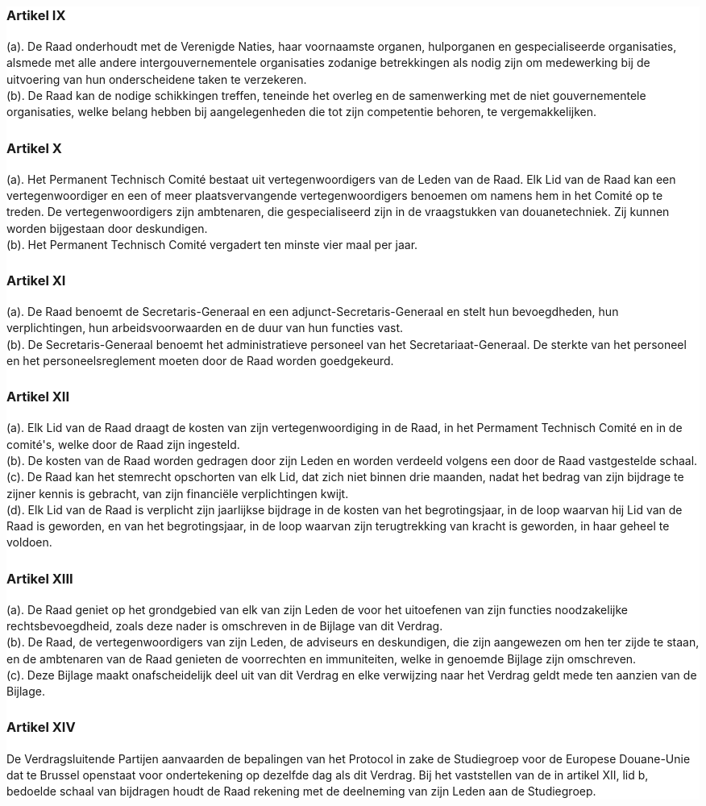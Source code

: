 ### Artikel  IX  

(a).  De Raad onderhoudt met de Verenigde Naties, haar voornaamste organen, hulporganen en gespecialiseerde organisaties, alsmede met alle andere intergouvernementele organisaties zodanige betrekkingen als nodig zijn om medewerking bij de uitvoering van hun onderscheidene taken te verzekeren.   
(b).  De Raad kan de nodige schikkingen treffen, teneinde het overleg en de samenwerking met de niet gouvernementele organisaties, welke belang hebben bij aangelegenheden die tot zijn competentie behoren, te vergemakkelijken.   

### Artikel  X  

(a).  Het Permanent Technisch Comité bestaat uit vertegenwoordigers van de Leden van de Raad. Elk Lid van de Raad kan een vertegenwoordiger en een of meer plaatsvervangende vertegenwoordigers benoemen om namens hem in het Comité op te treden. De vertegenwoordigers zijn ambtenaren, die gespecialiseerd zijn in de vraagstukken van douanetechniek. Zij kunnen worden bijgestaan door deskundigen.   
(b).  Het Permanent Technisch Comité vergadert ten minste vier maal per jaar.   

### Artikel  XI  

(a).  De Raad benoemt de Secretaris-Generaal en een adjunct-Secretaris-Generaal en stelt hun bevoegdheden, hun verplichtingen, hun arbeidsvoorwaarden en de duur van hun functies vast.   
(b).  De Secretaris-Generaal benoemt het administratieve personeel van het Secretariaat-Generaal. De sterkte van het personeel en het personeelsreglement moeten door de Raad worden goedgekeurd.   

### Artikel  XII  

(a).  Elk Lid van de Raad draagt de kosten van zijn vertegenwoordiging in de Raad, in het Permament Technisch Comité en in de comité's, welke door de Raad zijn ingesteld.   
(b).  De kosten van de Raad worden gedragen door zijn Leden en worden verdeeld volgens een door de Raad vastgestelde schaal.   
(c).  De Raad kan het stemrecht opschorten van elk Lid, dat zich niet binnen drie maanden, nadat het bedrag van zijn bijdrage te zijner kennis is gebracht, van zijn financiële verplichtingen kwijt.   
(d).  Elk Lid van de Raad is verplicht zijn jaarlijkse bijdrage in de kosten van het begrotingsjaar, in de loop waarvan hij Lid van de Raad is geworden, en van het begrotingsjaar, in de loop waarvan zijn terugtrekking van kracht is geworden, in haar geheel te voldoen.   

### Artikel  XIII  

(a).  De Raad geniet op het grondgebied van elk van zijn Leden de voor het uitoefenen van zijn functies noodzakelijke rechtsbevoegdheid, zoals deze nader is omschreven in de Bijlage van dit Verdrag.   
(b).  De Raad, de vertegenwoordigers van zijn Leden, de adviseurs en deskundigen, die zijn aangewezen om hen ter zijde te staan, en de ambtenaren van de Raad genieten de voorrechten en immuniteiten, welke in genoemde Bijlage zijn omschreven.   
(c).  Deze Bijlage maakt onafscheidelijk deel uit van dit Verdrag en elke verwijzing naar het Verdrag geldt mede ten aanzien van de Bijlage.   

### Artikel  XIV  

De Verdragsluitende Partijen aanvaarden de bepalingen van het Protocol in zake de Studiegroep voor de Europese Douane-Unie dat te Brussel openstaat voor ondertekening op dezelfde dag als dit Verdrag. Bij het vaststellen van de in artikel XII, lid b, bedoelde schaal van bijdragen houdt de Raad rekening met de deelneming van zijn Leden aan de Studiegroep.  
